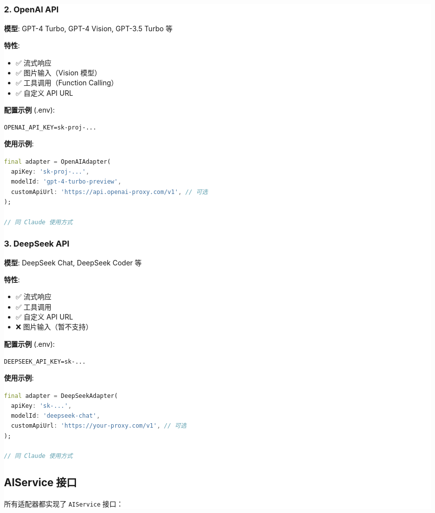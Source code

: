 ### 2. OpenAI API

**模型**: GPT-4 Turbo, GPT-4 Vision, GPT-3.5 Turbo 等

**特性**:
- ✅ 流式响应
- ✅ 图片输入（Vision 模型）
- ✅ 工具调用（Function Calling）
- ✅ 自定义 API URL

**配置示例** (.env):
```env
OPENAI_API_KEY=sk-proj-...
```

**使用示例**:
```dart
final adapter = OpenAIAdapter(
  apiKey: 'sk-proj-...',
  modelId: 'gpt-4-turbo-preview',
  customApiUrl: 'https://api.openai-proxy.com/v1', // 可选
);

// 同 Claude 使用方式
```

### 3. DeepSeek API

**模型**: DeepSeek Chat, DeepSeek Coder 等

**特性**:
- ✅ 流式响应
- ✅ 工具调用
- ✅ 自定义 API URL
- ❌ 图片输入（暂不支持）

**配置示例** (.env):
```env
DEEPSEEK_API_KEY=sk-...
```

**使用示例**:
```dart
final adapter = DeepSeekAdapter(
  apiKey: 'sk-...',
  modelId: 'deepseek-chat',
  customApiUrl: 'https://your-proxy.com/v1', // 可选
);

// 同 Claude 使用方式
```

## AIService 接口

所有适配器都实现了 `AIService` 接口：
